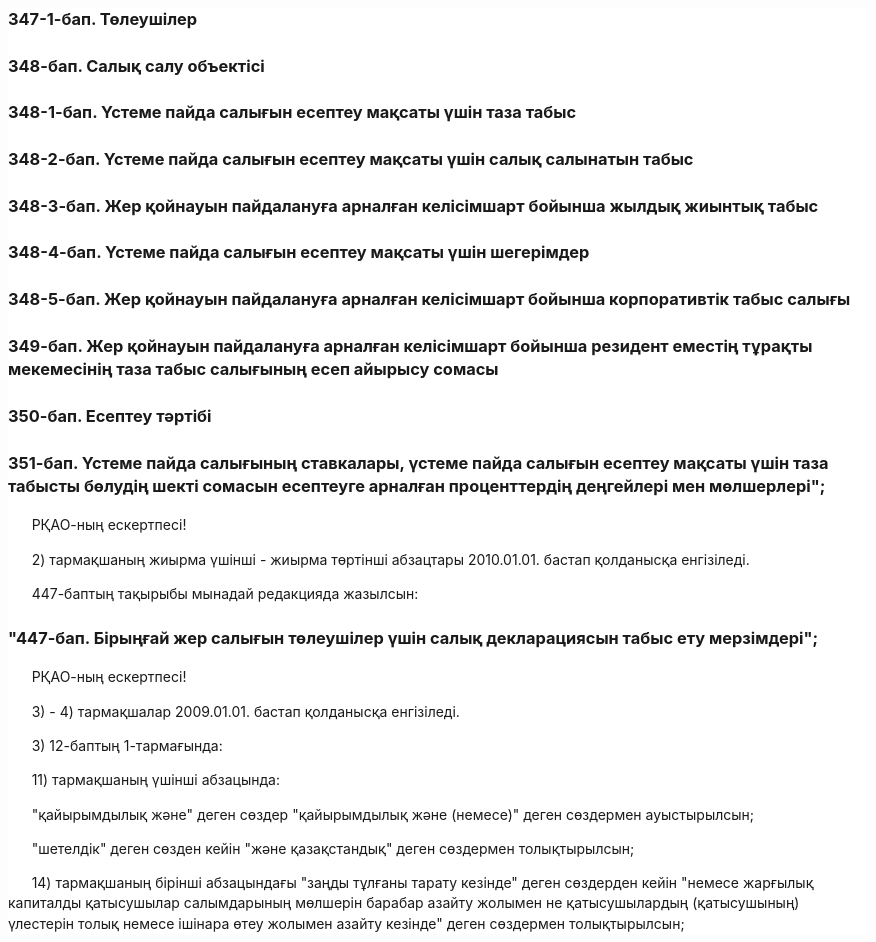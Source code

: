 ### 347-1-бап. Төлеушілер

### 348-бап. Салық салу объектісі

### 348-1-бап. Үстеме пайда салығын есептеу мақсаты үшін таза табыс

### 348-2-бап. Үстеме пайда салығын есептеу мақсаты үшін салық салынатын табыс

### 348-3-бап. Жер қойнауын пайдалануға арналған келісімшарт бойынша жылдық жиынтық табыс

### 348-4-бап. Үстеме пайда салығын есептеу мақсаты үшін шегерімдер

### 348-5-бап. Жер қойнауын пайдалануға арналған келісімшарт бойынша корпоративтік табыс салығы

### 349-бап. Жер қойнауын пайдалануға арналған келісімшарт бойынша резидент еместің тұрақты мекемесінің таза табыс салығының есеп айырысу сомасы

### 350-бап. Есептеу тәртібі

### 351-бап. Үстеме пайда салығының ставкалары, үстеме пайда салығын есептеу мақсаты үшін таза табысты бөлудің шекті сомасын есептеуге арналған проценттердің деңгейлері мен мөлшерлері";

      РҚАО-ның ескертпесі!

      2) тармақшаның жиырма үшінші - жиырма төртінші абзацтары 2010.01.01. бастап қолданысқа енгізіледі.

      447-баптың тақырыбы мынадай редакцияда жазылсын:

### "447-бап. Бірыңғай жер салығын төлеушілер үшін салық декларациясын табыс ету мерзімдері";

      РҚАО-ның ескертпесі!

      3) - 4) тармақшалар 2009.01.01. бастап қолданысқа енгізіледі.

      3) 12-баптың 1-тармағында:

      11) тармақшаның үшінші абзацында:

      "қайырымдылық және" деген сөздер "қайырымдылық және (немесе)" деген сөздермен ауыстырылсын;

      "шетелдік" деген сөзден кейін "және қазақстандық" деген сөздермен толықтырылсын;

      14) тармақшаның бірінші абзацындағы "заңды тұлғаны тарату кезінде" деген сөздерден кейін "немесе жарғылық капиталды қатысушылар салымдарының мөлшерін барабар азайту жолымен не қатысушылардың (қатысушының) үлестерін толық немесе ішінара өтеу жолымен азайту кезінде" деген сөздермен толықтырылсын;
